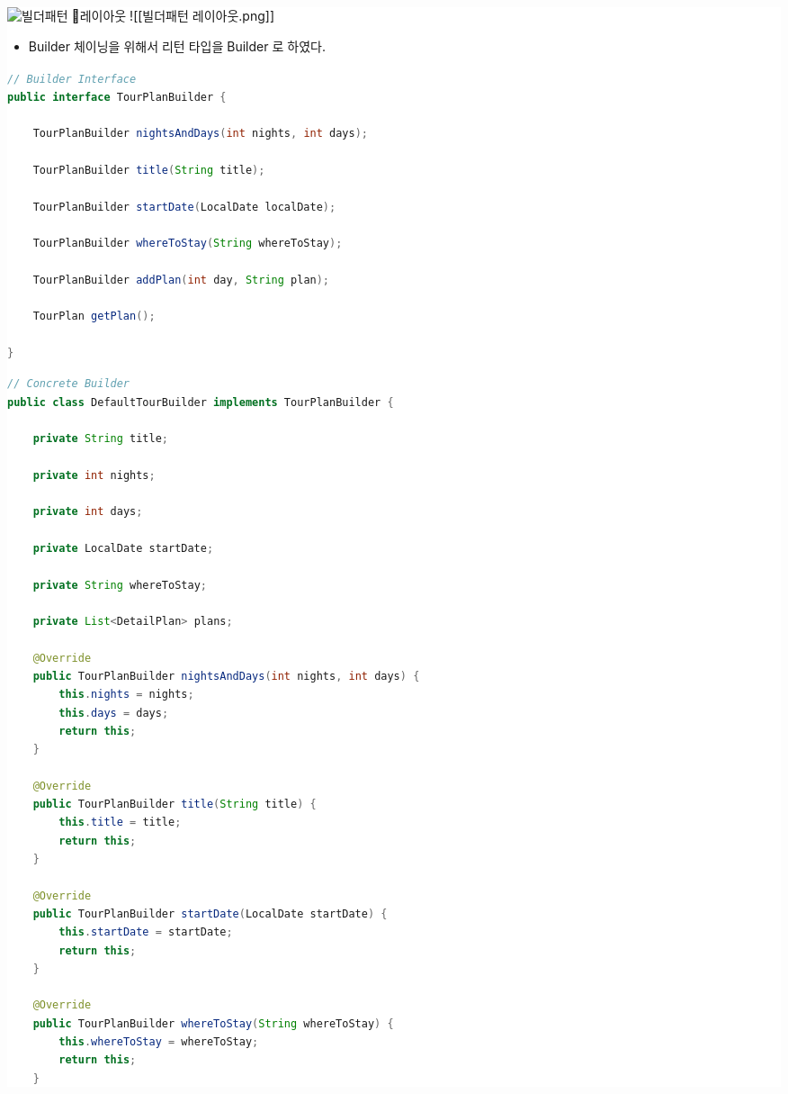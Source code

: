 ![빌더패턴 레이아웃](https://github.com/kangbada0728/notes/blob/master/999.%20The%20Others/attachments/빌더패턴%20레이아웃.png)
![[빌더패턴 레이아웃.png]]

- Builder 체이닝을 위해서 리턴 타입을 Builder 로 하였다.

```java
// Builder Interface
public interface TourPlanBuilder {

    TourPlanBuilder nightsAndDays(int nights, int days);

    TourPlanBuilder title(String title);

    TourPlanBuilder startDate(LocalDate localDate);

    TourPlanBuilder whereToStay(String whereToStay);

    TourPlanBuilder addPlan(int day, String plan);

    TourPlan getPlan();

}
```

```java
// Concrete Builder
public class DefaultTourBuilder implements TourPlanBuilder {

    private String title;

    private int nights;

    private int days;

    private LocalDate startDate;

    private String whereToStay;

    private List<DetailPlan> plans;

    @Override
    public TourPlanBuilder nightsAndDays(int nights, int days) {
        this.nights = nights;
        this.days = days;
        return this;
    }

    @Override
    public TourPlanBuilder title(String title) {
        this.title = title;
        return this;
    }

    @Override
    public TourPlanBuilder startDate(LocalDate startDate) {
        this.startDate = startDate;
        return this;
    }

    @Override
    public TourPlanBuilder whereToStay(String whereToStay) {
        this.whereToStay = whereToStay;
        return this;
    }
```